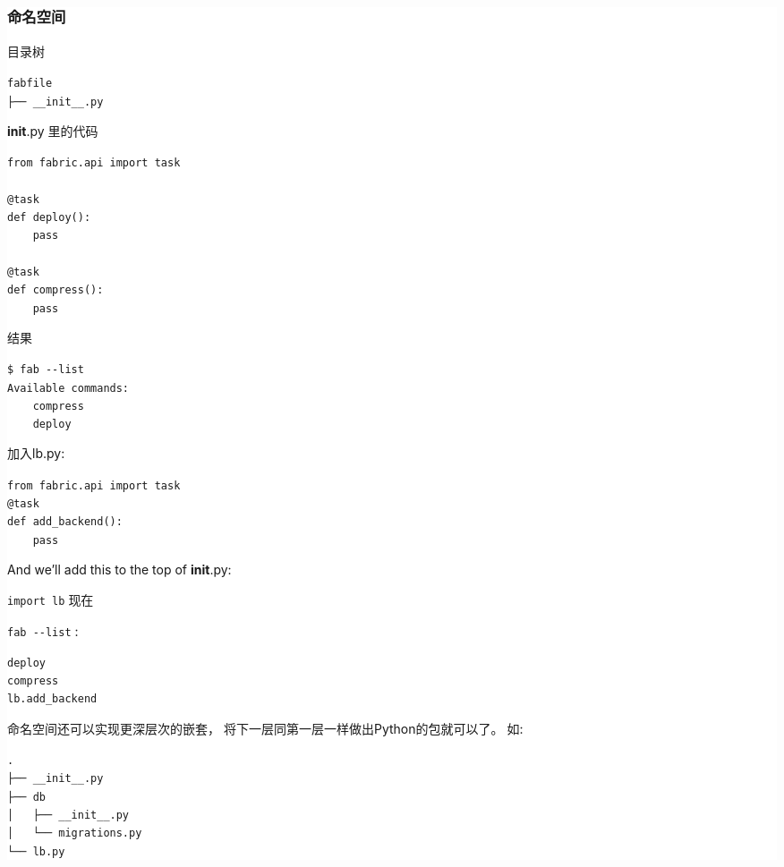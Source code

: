### 命名空间
目录树

```
fabfile
├── __init__.py
```

__init__.py 里的代码

```
from fabric.api import task

@task
def deploy():
    pass

@task
def compress():
    pass
```

结果

```
$ fab --list
Available commands:
    compress
    deploy

```

加入lb.py:

```
from fabric.api import task
@task
def add_backend():
    pass
```
And we’ll add this to the top of __init__.py:

`import lb`
现在 

`fab --list` :

```
deploy
compress
lb.add_backend
```

命名空间还可以实现更深层次的嵌套， 将下一层同第一层一样做出Python的包就可以了。
如:

```
.
├── __init__.py
├── db
│   ├── __init__.py
│   └── migrations.py
└── lb.py
```
